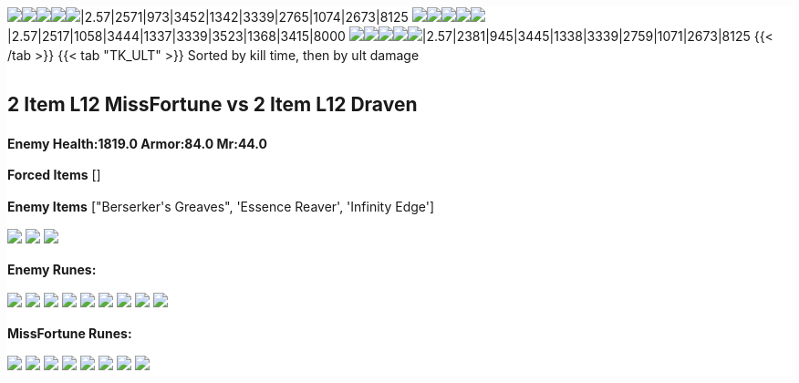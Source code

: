 ![](/item/6691.png)![](/item/3046.png)![](/item/1053.png)![](/item/1055.png)![](/item/1037.png)|2.57|2571|973|3452|1342|3339|2765|1074|2673|8125
![](/item/6691.png)![](/item/3091.png)![](/item/1053.png)![](/item/1055.png)![](/item/1036.png)|2.57|2517|1058|3444|1337|3339|3523|1368|3415|8000
![](/item/6691.png)![](/item/3085.png)![](/item/1053.png)![](/item/1055.png)![](/item/1037.png)|2.57|2381|945|3445|1338|3339|2759|1071|2673|8125
{{< /tab >}}
{{< tab "TK_ULT" >}}
Sorted by kill time, then by ult damage
## 2 Item L12 MissFortune vs 2 Item L12 Draven

**Enemy Health:1819.0 Armor:84.0 Mr:44.0**


**Forced Items** []








**Enemy Items** ["Berserker's Greaves", 'Essence Reaver', 'Infinity Edge']





![](/item/3006.png)
![](/item/3508.png)
![](/item/3031.png)



**Enemy Runes:**





![](/Styles/Precision/LethalTempo/LethalTempo.png)
![](/Styles/Precision/Triumph.png)
![](/Styles/Precision/LegendBloodline/LegendBloodline.png)
![](/Styles/Sorcery/LastStand/LastStand.png)
![](/Styles/Domination/EyeballCollection/EyeballCollection.png)
![](/Styles/Domination/TreasureHunter/TreasureHunter.png)
![](/StatMods/StatModsAttackSpeedIcon.png)
![](/StatMods/StatModsAdaptiveForceIcon.png)
![](/StatMods/StatModsArmorIcon.png)



**MissFortune Runes:**


![](/Styles/Sorcery/ArcaneComet/ArcaneComet.png)
![](/Styles/Sorcery/ManaflowBand/ManaflowBand.png)
![](/Styles/Sorcery/AbsoluteFocus/AbsoluteFocus.png)
![](/Styles/Sorcery/GatheringStorm/GatheringStorm.png)
![](/Styles/Domination/EyeballCollection/EyeballCollection.png)
![](/Styles/Domination/TreasureHunter/TreasureHunter.png)
![](/StatMods/StatModsAdaptiveForceIcon.png)
![](/StatMods/StatModsAdaptiveForceIcon.png)